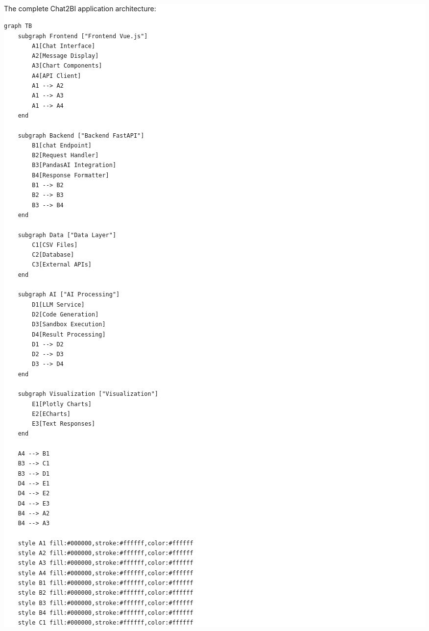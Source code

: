 The complete Chat2BI application architecture:

```mermaid
graph TB
    subgraph Frontend ["Frontend Vue.js"]
        A1[Chat Interface]
        A2[Message Display]
        A3[Chart Components]
        A4[API Client]
        A1 --> A2
        A1 --> A3
        A1 --> A4
    end
    
    subgraph Backend ["Backend FastAPI"]
        B1[chat Endpoint]
        B2[Request Handler]
        B3[PandasAI Integration]
        B4[Response Formatter]
        B1 --> B2
        B2 --> B3
        B3 --> B4
    end
    
    subgraph Data ["Data Layer"]
        C1[CSV Files]
        C2[Database]
        C3[External APIs]
    end
    
    subgraph AI ["AI Processing"]
        D1[LLM Service]
        D2[Code Generation]
        D3[Sandbox Execution]
        D4[Result Processing]
        D1 --> D2
        D2 --> D3
        D3 --> D4
    end
    
    subgraph Visualization ["Visualization"]
        E1[Plotly Charts]
        E2[ECharts]
        E3[Text Responses]
    end
    
    A4 --> B1
    B3 --> C1
    B3 --> D1
    D4 --> E1
    D4 --> E2
    D4 --> E3
    B4 --> A2
    B4 --> A3
    
    style A1 fill:#000000,stroke:#ffffff,color:#ffffff
    style A2 fill:#000000,stroke:#ffffff,color:#ffffff
    style A3 fill:#000000,stroke:#ffffff,color:#ffffff
    style A4 fill:#000000,stroke:#ffffff,color:#ffffff
    style B1 fill:#000000,stroke:#ffffff,color:#ffffff
    style B2 fill:#000000,stroke:#ffffff,color:#ffffff
    style B3 fill:#000000,stroke:#ffffff,color:#ffffff
    style B4 fill:#000000,stroke:#ffffff,color:#ffffff
    style C1 fill:#000000,stroke:#ffffff,color:#ffffff
```